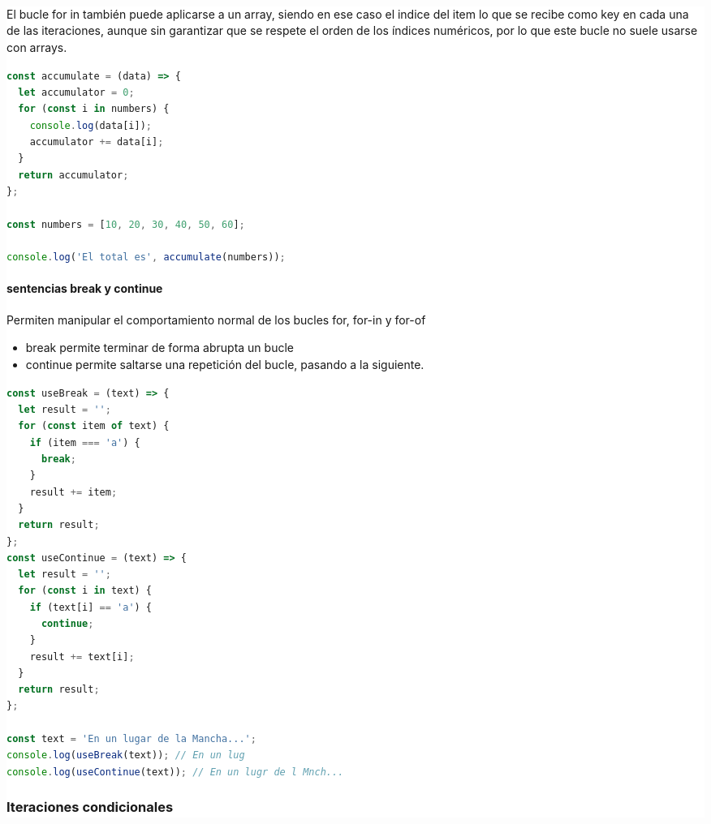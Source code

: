 El bucle for in también puede aplicarse a un array, siendo en ese caso el indice del item lo que se recibe como key en cada una de las iteraciones, aunque sin garantizar que se respete el orden de los índices numéricos, por lo que este bucle no suele usarse con arrays.

```js
const accumulate = (data) => {
  let accumulator = 0;
  for (const i in numbers) {
    console.log(data[i]);
    accumulator += data[i];
  }
  return accumulator;
};

const numbers = [10, 20, 30, 40, 50, 60];

console.log('El total es', accumulate(numbers));
```

#### sentencias break y continue

Permiten manipular el comportamiento normal de los bucles for, for-in y for-of

- break permite terminar de forma abrupta un bucle
- continue permite saltarse una repetición del bucle, pasando a la siguiente.

```js
const useBreak = (text) => {
  let result = '';
  for (const item of text) {
    if (item === 'a') {
      break;
    }
    result += item;
  }
  return result;
};
const useContinue = (text) => {
  let result = '';
  for (const i in text) {
    if (text[i] == 'a') {
      continue;
    }
    result += text[i];
  }
  return result;
};

const text = 'En un lugar de la Mancha...';
console.log(useBreak(text)); // En un lug
console.log(useContinue(text)); // En un lugr de l Mnch...
```

### Iteraciones condicionales
